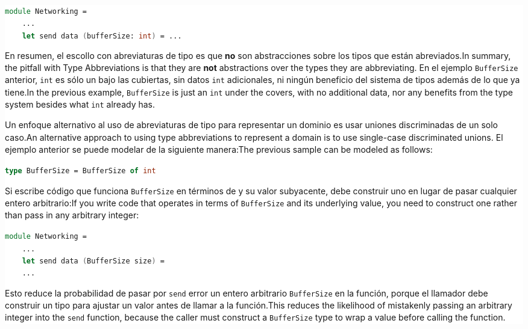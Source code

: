 ```fsharp
module Networking =
    ...
    let send data (bufferSize: int) = ...
```

<span data-ttu-id="b7ea9-391">En resumen, el escollo con abreviaturas de tipo es que **no** son abstracciones sobre los tipos que están abreviados.</span><span class="sxs-lookup"><span data-stu-id="b7ea9-391">In summary, the pitfall with Type Abbreviations is that they are **not** abstractions over the types they are abbreviating.</span></span> <span data-ttu-id="b7ea9-392">En el ejemplo `BufferSize` anterior, `int` es sólo un bajo las cubiertas, sin datos `int` adicionales, ni ningún beneficio del sistema de tipos además de lo que ya tiene.</span><span class="sxs-lookup"><span data-stu-id="b7ea9-392">In the previous example, `BufferSize` is just an `int` under the covers, with no additional data, nor any benefits from the type system besides what `int` already has.</span></span>

<span data-ttu-id="b7ea9-393">Un enfoque alternativo al uso de abreviaturas de tipo para representar un dominio es usar uniones discriminadas de un solo caso.</span><span class="sxs-lookup"><span data-stu-id="b7ea9-393">An alternative approach to using type abbreviations to represent a domain is to use single-case discriminated unions.</span></span> <span data-ttu-id="b7ea9-394">El ejemplo anterior se puede modelar de la siguiente manera:</span><span class="sxs-lookup"><span data-stu-id="b7ea9-394">The previous sample can be modeled as follows:</span></span>

```fsharp
type BufferSize = BufferSize of int
```

<span data-ttu-id="b7ea9-395">Si escribe código que funciona `BufferSize` en términos de y su valor subyacente, debe construir uno en lugar de pasar cualquier entero arbitrario:</span><span class="sxs-lookup"><span data-stu-id="b7ea9-395">If you write code that operates in terms of `BufferSize` and its underlying value, you need to construct one rather than pass in any arbitrary integer:</span></span>

```fsharp
module Networking =
    ...
    let send data (BufferSize size) =
    ...
```

<span data-ttu-id="b7ea9-396">Esto reduce la probabilidad de pasar por `send` error un entero arbitrario `BufferSize` en la función, porque el llamador debe construir un tipo para ajustar un valor antes de llamar a la función.</span><span class="sxs-lookup"><span data-stu-id="b7ea9-396">This reduces the likelihood of mistakenly passing an arbitrary integer into the `send` function, because the caller must construct a `BufferSize` type to wrap a value before calling the function.</span></span>

